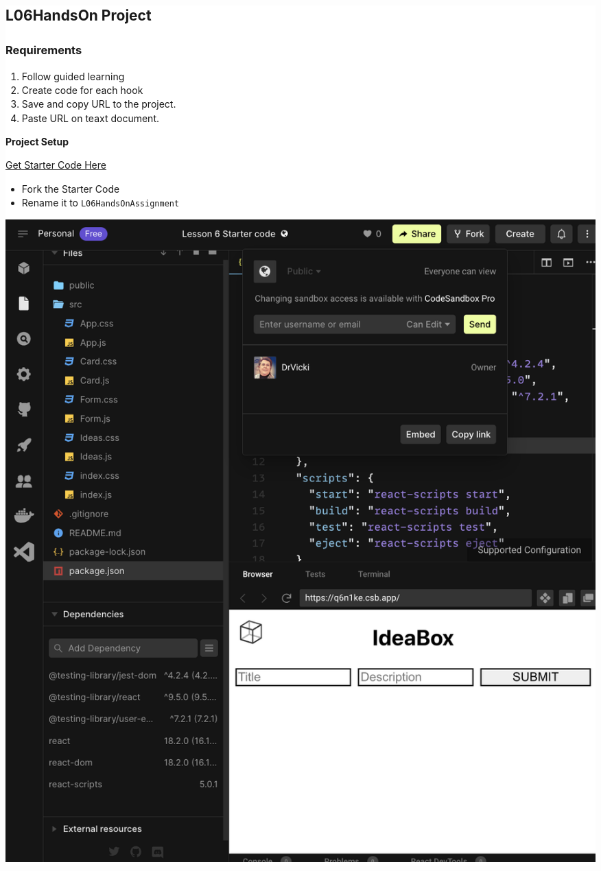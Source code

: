 ##  L06HandsOn Project

### Requirements

1. Follow guided learning
2. Create code for each hook
3. Save and copy URL to the project.
4. Paste URL on teaxt document.

**Project Setup**


[Get Starter Code Here](https://codesandbox.io/s/lesson-6-starter-code-q6n1ke?file=/package.json)

- Fork the Starter Code
- Rename it to `L06HandsOnAssignment`

![](Lesson-6-Media/initialpreview.png)